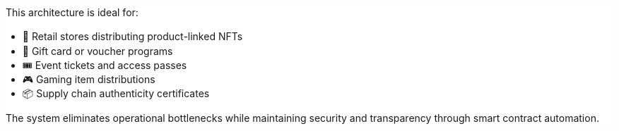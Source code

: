 This architecture is ideal for:
- 🏪 Retail stores distributing product-linked NFTs
- 🎁 Gift card or voucher programs
- 🎟️ Event tickets and access passes
- 🎮 Gaming item distributions
- 📦 Supply chain authenticity certificates

The system eliminates operational bottlenecks while maintaining security and transparency through smart contract automation. 